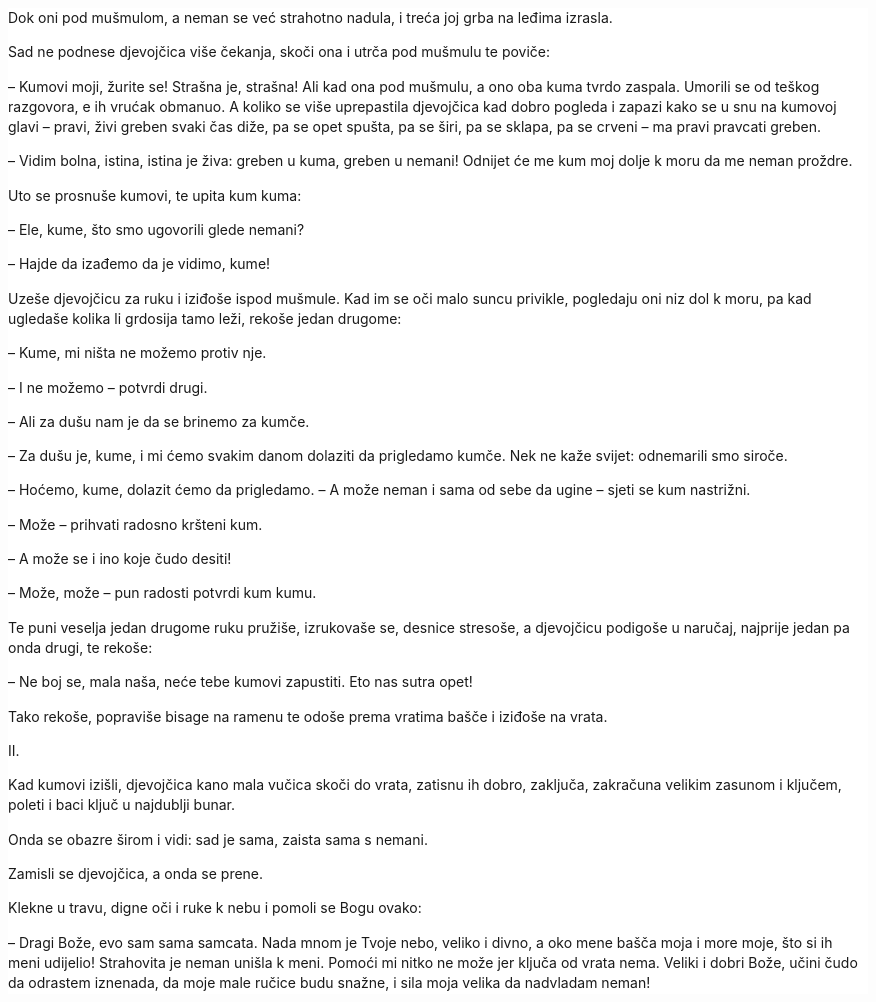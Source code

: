 Dok oni pod mušmulom, a neman se već strahotno nadula, i treća joj grba na leđima izrasla.

Sad ne podnese djevojčica više čekanja, skoči ona i utrča pod mušmulu te poviče:

– Kumovi moji, žurite se! Strašna je, strašna! Ali kad ona pod mušmulu, a ono oba kuma tvrdo zaspala. Umorili se od teškog razgovora, e ih vrućak obmanuo. A koliko se više uprepastila djevojčica kad dobro pogleda i zapazi kako se u snu na kumovoj glavi – pravi, živi greben svaki čas diže, pa se opet spušta, pa se širi, pa se sklapa, pa se crveni – ma pravi pravcati greben.

– Vidim bolna, istina, istina je živa: greben u kuma, greben u nemani! Odnijet će me kum moj dolje k moru da me neman proždre.

Uto se prosnuše kumovi, te upita kum kuma:

– Ele, kume, što smo ugovorili glede nemani?

– Hajde da izađemo da je vidimo, kume!

Uzeše djevojčicu za ruku i iziđoše ispod mušmule. Kad im se oči malo suncu privikle, pogledaju oni niz dol k moru, pa kad ugledaše kolika li grdosija tamo leži, rekoše jedan drugome:

– Kume, mi ništa ne možemo protiv nje.

– I ne možemo – potvrdi drugi.

– Ali za dušu nam je da se brinemo za kumče.

– Za dušu je, kume, i mi ćemo svakim danom dolaziti da prigledamo kumče. Nek ne kaže svijet: odnemarili smo siroče.

– Hoćemo, kume, dolazit ćemo da prigledamo. – A može neman i sama od sebe da ugine – sjeti se kum nastrižni.

– Može – prihvati radosno kršteni kum.

– A može se i ino koje čudo desiti!

– Može, može – pun radosti potvrdi kum kumu.

Te puni veselja jedan drugome ruku pružiše, izrukovaše se, desnice stresoše, a djevojčicu podigoše u naručaj, najprije jedan pa onda drugi, te rekoše:

– Ne boj se, mala naša, neće tebe kumovi zapustiti. Eto nas sutra opet!

Tako rekoše, popraviše bisage na ramenu te odoše prema vratima bašče i iziđoše na vrata.

II.

Kad kumovi izišli, djevojčica kano mala vučica skoči do vrata, zatisnu ih dobro, zaključa, zakračuna velikim zasunom i ključem, poleti i baci ključ u najdublji bunar.

Onda se obazre širom i vidi: sad je sama, zaista sama s nemani.

Zamisli se djevojčica, a onda se prene.

Klekne u travu, digne oči i ruke k nebu i pomoli se Bogu ovako:

– Dragi Bože, evo sam sama samcata. Nada mnom je Tvoje nebo, veliko i divno, a oko mene bašča moja i more moje, što si ih meni udijelio! Strahovita je neman unišla k meni. Pomoći mi nitko ne može jer ključa od vrata nema. Veliki i dobri Bože, učini čudo da odrastem iznenada, da moje male ručice budu snažne, i sila moja velika da nadvladam neman!
